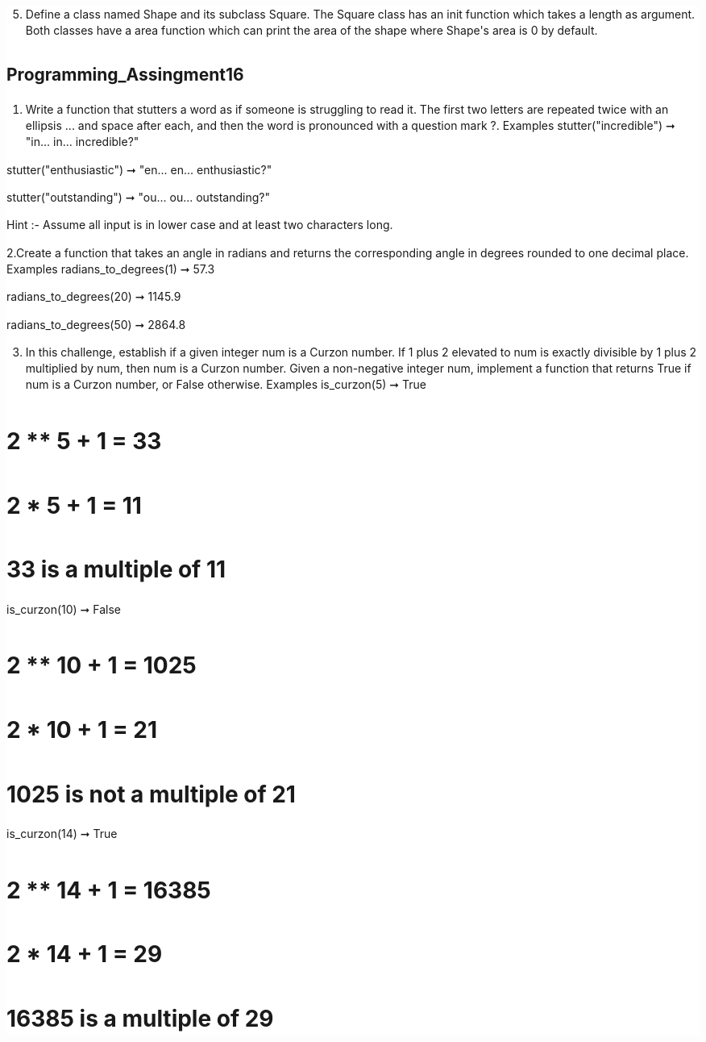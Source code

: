 5. Define a class named Shape and its subclass Square. The Square class has an init function which takes a length as argument. Both classes have a area function which can print the area of the shape where Shape's area is 0 by default.


## Programming_Assingment16
1. Write a function that stutters a word as if someone is struggling to read it. The first two letters are repeated twice with an ellipsis ... and space after each, and then the word is pronounced with a question mark ?.
Examples
stutter("incredible") ➞ "in... in... incredible?"

stutter("enthusiastic") ➞ "en... en... enthusiastic?"

stutter("outstanding") ➞ "ou... ou... outstanding?"

Hint :- Assume all input is in lower case and at least two characters long.

2.Create a function that takes an angle in radians and returns the corresponding angle in degrees rounded to one decimal place.
Examples
radians_to_degrees(1) ➞ 57.3

radians_to_degrees(20) ➞ 1145.9

radians_to_degrees(50) ➞ 2864.8


3. In this challenge, establish if a given integer num is a Curzon number. If 1 plus 2 elevated to num is exactly divisible by 1 plus 2 multiplied by num, then num is a Curzon number.
Given a non-negative integer num, implement a function that returns True if num is a Curzon number, or False otherwise.
Examples
is_curzon(5) ➞ True
# 2 ** 5 + 1 = 33
# 2 * 5 + 1 = 11
# 33 is a multiple of 11

is_curzon(10) ➞ False
# 2 ** 10 + 1 = 1025
# 2 * 10 + 1 = 21
# 1025 is not a multiple of 21

is_curzon(14) ➞ True
# 2 ** 14 + 1 = 16385
# 2 * 14 + 1 = 29
# 16385 is a multiple of 29
